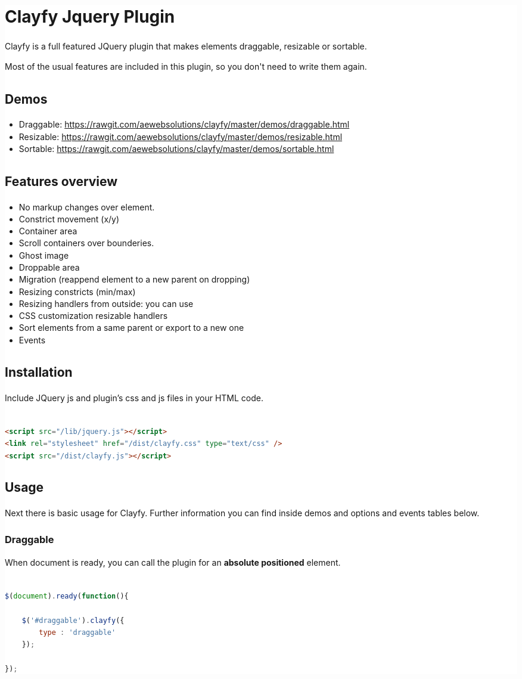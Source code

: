# Clayfy Jquery Plugin

Clayfy is a full featured JQuery plugin that makes elements draggable, resizable or sortable.

Most of the usual features are included in this plugin, so you don't need to write them again.


## Demos

- Draggable: https://rawgit.com/aewebsolutions/clayfy/master/demos/draggable.html
- Resizable: https://rawgit.com/aewebsolutions/clayfy/master/demos/resizable.html
- Sortable: https://rawgit.com/aewebsolutions/clayfy/master/demos/sortable.html

## Features overview

- No markup changes over element.
- Constrict movement (x/y)
- Container area
- Scroll containers over bounderies.
- Ghost image
- Droppable area
- Migration (reappend element to a new parent on dropping)
- Resizing constricts (min/max)
- Resizing handlers from outside: you can use
- CSS customization resizable handlers
- Sort elements from a same parent or export to a new one
- Events

## Installation

Include JQuery js and plugin’s css and js files in your HTML code.

```html

<script src="/lib/jquery.js"></script> 
<link rel="stylesheet" href="/dist/clayfy.css" type="text/css" /> 
<script src="/dist/clayfy.js"></script> 

```

## Usage

Next there is basic usage for Clayfy. Further information you can find inside demos and options and events tables below.

### Draggable

When document is ready, you can call the plugin for an **absolute positioned** element.

```javascript

$(document).ready(function(){

    $('#draggable').clayfy({
        type : 'draggable'
    });

});
```
